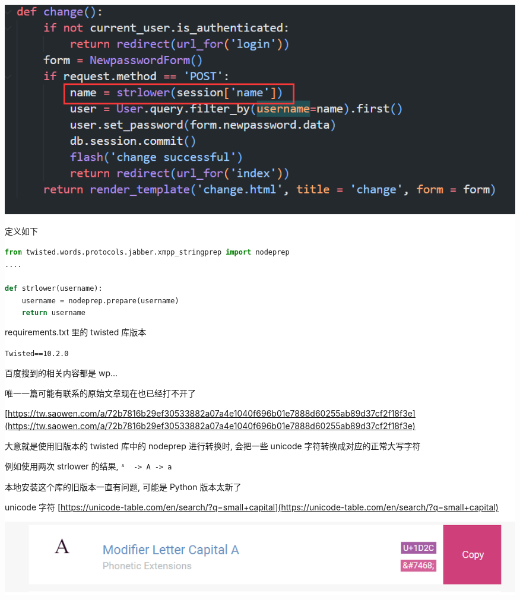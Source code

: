 ![](assets/202208241537424-1700744514803251.png)

定义如下

```python
from twisted.words.protocols.jabber.xmpp_stringprep import nodeprep
....

def strlower(username):
    username = nodeprep.prepare(username)
    return username
```

requirements.txt 里的 twisted 库版本

```
Twisted==10.2.0
```

百度搜到的相关内容都是 wp...

唯一一篇可能有联系的原始文章现在也已经打不开了

[https://tw.saowen.com/a/72b7816b29ef30533882a07a4e1040f696b01e7888d60255ab89d37cf2f18f3e](https://tw.saowen.com/a/72b7816b29ef30533882a07a4e1040f696b01e7888d60255ab89d37cf2f18f3e)

大意就是使用旧版本的 twisted 库中的 nodeprep 进行转换时, 会把一些 unicode 字符转换成对应的正常大写字符

例如使用两次 strlower 的结果,  `ᴬ  -> A -> a`

本地安装这个库的旧版本一直有问题, 可能是 Python 版本太新了

unicode 字符 [https://unicode-table.com/en/search/?q=small+capital](https://unicode-table.com/en/search/?q=small+capital)

![](assets/202208241555758-1700744514803253.png)
